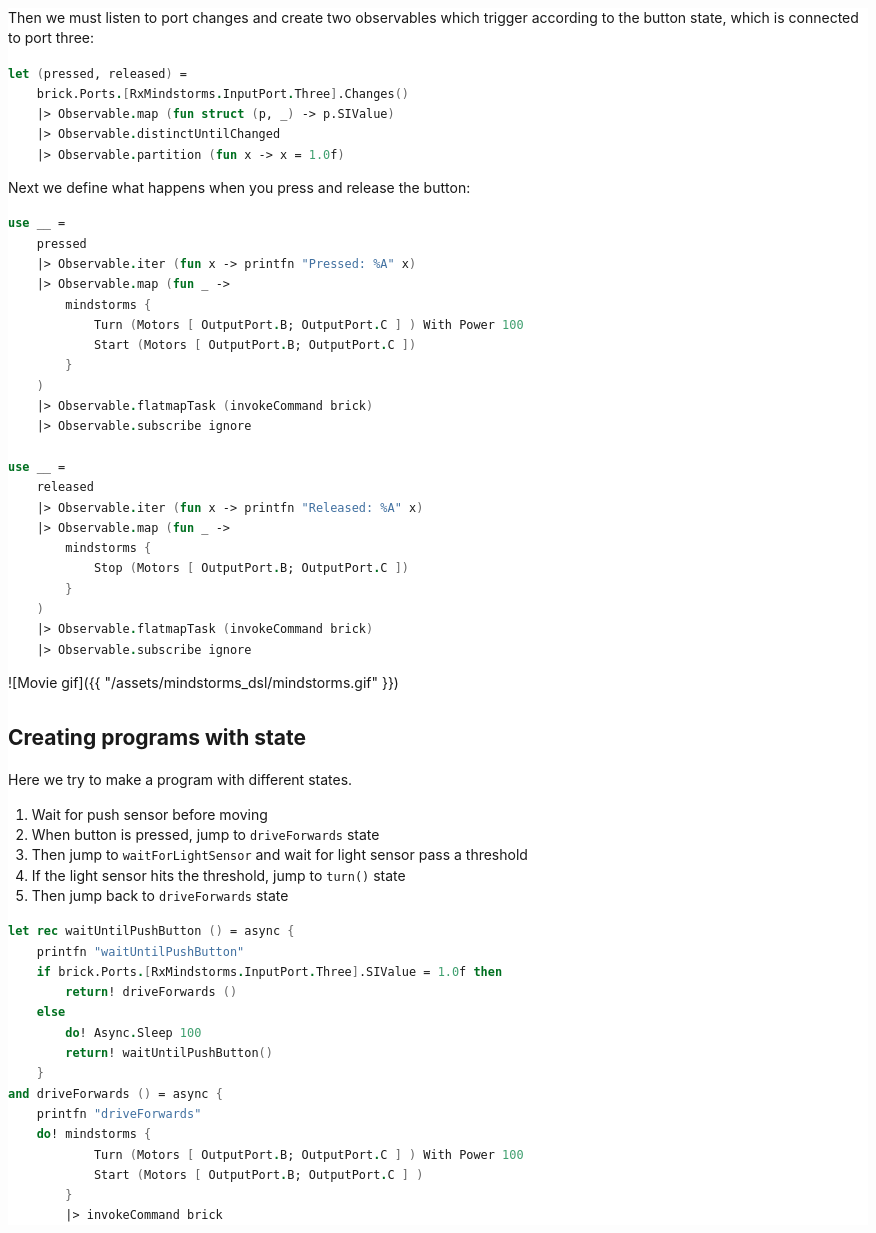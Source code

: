 Then we must listen to port changes and create two observables which trigger according to the button state, which is connected to port three:

```fsharp
let (pressed, released) = 
    brick.Ports.[RxMindstorms.InputPort.Three].Changes()
    |> Observable.map (fun struct (p, _) -> p.SIValue)
    |> Observable.distinctUntilChanged
    |> Observable.partition (fun x -> x = 1.0f)
```

Next we define what happens when you press and release the button:

```fsharp
use __ =
    pressed
    |> Observable.iter (fun x -> printfn "Pressed: %A" x)
    |> Observable.map (fun _ ->
        mindstorms {
            Turn (Motors [ OutputPort.B; OutputPort.C ] ) With Power 100
            Start (Motors [ OutputPort.B; OutputPort.C ])
        }
    )
    |> Observable.flatmapTask (invokeCommand brick)
    |> Observable.subscribe ignore

use __ =
    released
    |> Observable.iter (fun x -> printfn "Released: %A" x)
    |> Observable.map (fun _ ->
        mindstorms {
            Stop (Motors [ OutputPort.B; OutputPort.C ])
        }
    )
    |> Observable.flatmapTask (invokeCommand brick)
    |> Observable.subscribe ignore
```

![Movie gif]({{ "/assets/mindstorms_dsl/mindstorms.gif" }})

## Creating programs with state

Here we try to make a program with different states.

1. Wait for push sensor before moving
2. When button is pressed, jump to `driveForwards` state
3. Then jump to `waitForLightSensor` and wait for light sensor pass a threshold
4. If the light sensor hits the threshold, jump to `turn()` state
5. Then jump back to `driveForwards` state

```fsharp
let rec waitUntilPushButton () = async {
    printfn "waitUntilPushButton"
    if brick.Ports.[RxMindstorms.InputPort.Three].SIValue = 1.0f then
        return! driveForwards ()
    else
        do! Async.Sleep 100
        return! waitUntilPushButton()        
    }
and driveForwards () = async {
    printfn "driveForwards"
    do! mindstorms {
            Turn (Motors [ OutputPort.B; OutputPort.C ] ) With Power 100
            Start (Motors [ OutputPort.B; OutputPort.C ] )
        }
        |> invokeCommand brick
```